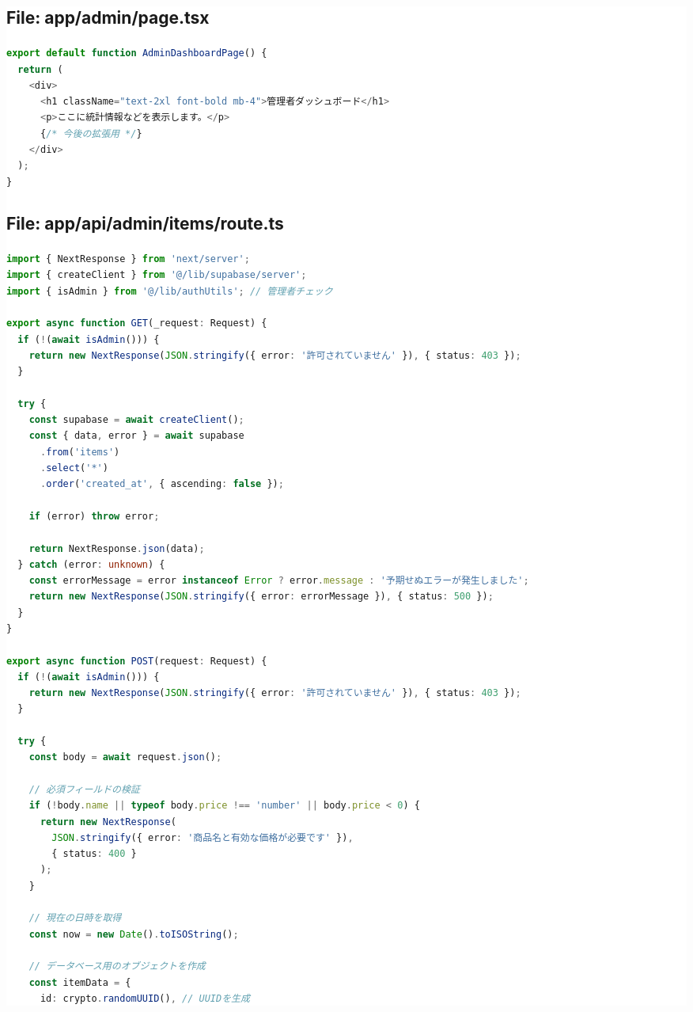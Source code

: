 ## File: app/admin/page.tsx
````typescript
export default function AdminDashboardPage() {
  return (
    <div>
      <h1 className="text-2xl font-bold mb-4">管理者ダッシュボード</h1>
      <p>ここに統計情報などを表示します。</p>
      {/* 今後の拡張用 */}
    </div>
  );
}
````

## File: app/api/admin/items/route.ts
````typescript
import { NextResponse } from 'next/server';
import { createClient } from '@/lib/supabase/server';
import { isAdmin } from '@/lib/authUtils'; // 管理者チェック

export async function GET(_request: Request) {
  if (!(await isAdmin())) {
    return new NextResponse(JSON.stringify({ error: '許可されていません' }), { status: 403 });
  }

  try {
    const supabase = await createClient();
    const { data, error } = await supabase
      .from('items')
      .select('*')
      .order('created_at', { ascending: false });

    if (error) throw error;

    return NextResponse.json(data);
  } catch (error: unknown) {
    const errorMessage = error instanceof Error ? error.message : '予期せぬエラーが発生しました';
    return new NextResponse(JSON.stringify({ error: errorMessage }), { status: 500 });
  }
}

export async function POST(request: Request) {
  if (!(await isAdmin())) {
    return new NextResponse(JSON.stringify({ error: '許可されていません' }), { status: 403 });
  }

  try {
    const body = await request.json();
    
    // 必須フィールドの検証
    if (!body.name || typeof body.price !== 'number' || body.price < 0) {
      return new NextResponse(
        JSON.stringify({ error: '商品名と有効な価格が必要です' }), 
        { status: 400 }
      );
    }

    // 現在の日時を取得
    const now = new Date().toISOString();
    
    // データベース用のオブジェクトを作成
    const itemData = {
      id: crypto.randomUUID(), // UUIDを生成
````